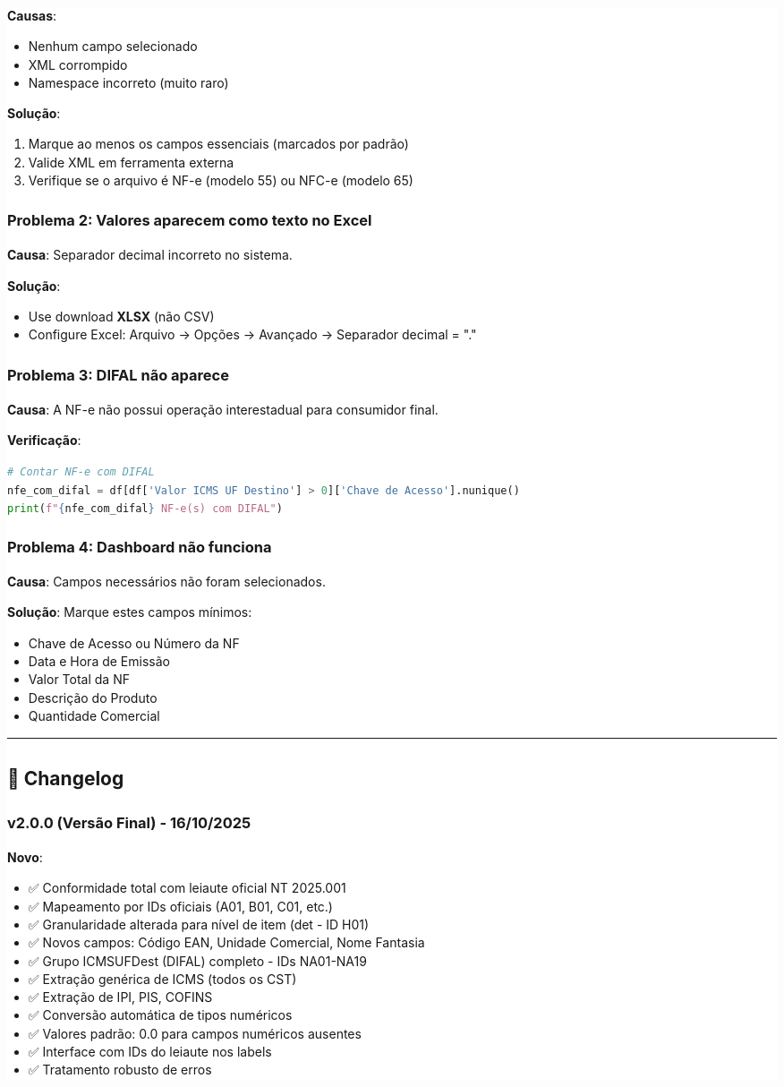 **Causas**:
- Nenhum campo selecionado
- XML corrompido
- Namespace incorreto (muito raro)

**Solução**:
1. Marque ao menos os campos essenciais (marcados por padrão)
2. Valide XML em ferramenta externa
3. Verifique se o arquivo é NF-e (modelo 55) ou NFC-e (modelo 65)

### Problema 2: Valores aparecem como texto no Excel

**Causa**: Separador decimal incorreto no sistema.

**Solução**:
- Use download **XLSX** (não CSV)
- Configure Excel: Arquivo → Opções → Avançado → Separador decimal = "."

### Problema 3: DIFAL não aparece

**Causa**: A NF-e não possui operação interestadual para consumidor final.

**Verificação**:
```python
# Contar NF-e com DIFAL
nfe_com_difal = df[df['Valor ICMS UF Destino'] > 0]['Chave de Acesso'].nunique()
print(f"{nfe_com_difal} NF-e(s) com DIFAL")
```

### Problema 4: Dashboard não funciona

**Causa**: Campos necessários não foram selecionados.

**Solução**: Marque estes campos mínimos:
- Chave de Acesso ou Número da NF
- Data e Hora de Emissão
- Valor Total da NF
- Descrição do Produto
- Quantidade Comercial

---

## 📝 Changelog

### v2.0.0 (Versão Final) - 16/10/2025

**Novo**:
- ✅ Conformidade total com leiaute oficial NT 2025.001
- ✅ Mapeamento por IDs oficiais (A01, B01, C01, etc.)
- ✅ Granularidade alterada para nível de item (det - ID H01)
- ✅ Novos campos: Código EAN, Unidade Comercial, Nome Fantasia
- ✅ Grupo ICMSUFDest (DIFAL) completo - IDs NA01-NA19
- ✅ Extração genérica de ICMS (todos os CST)
- ✅ Extração de IPI, PIS, COFINS
- ✅ Conversão automática de tipos numéricos
- ✅ Valores padrão: 0.0 para campos numéricos ausentes
- ✅ Interface com IDs do leiaute nos labels
- ✅ Tratamento robusto de erros
